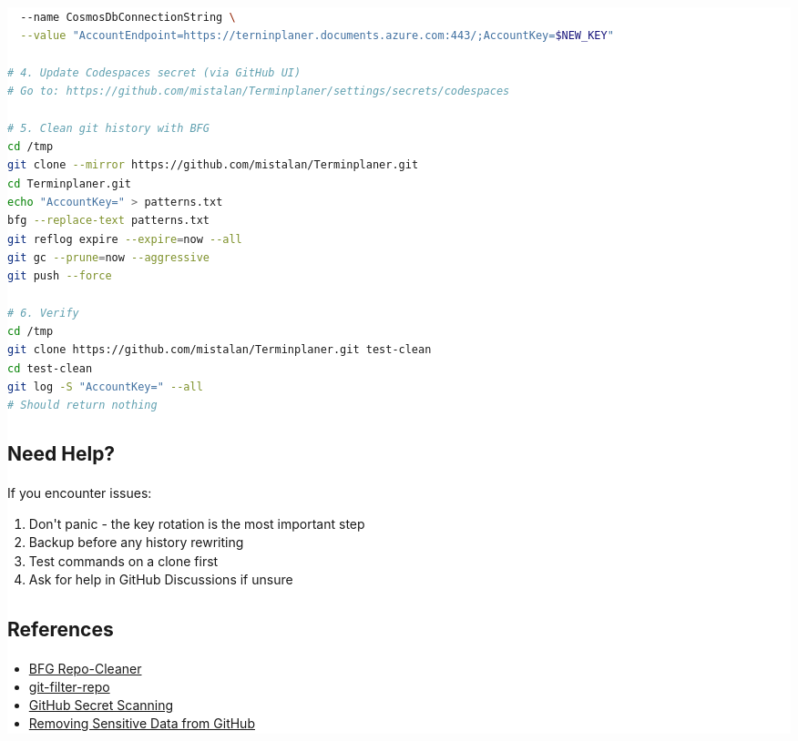 ```bash
  --name CosmosDbConnectionString \
  --value "AccountEndpoint=https://terninplaner.documents.azure.com:443/;AccountKey=$NEW_KEY"

# 4. Update Codespaces secret (via GitHub UI)
# Go to: https://github.com/mistalan/Terminplaner/settings/secrets/codespaces

# 5. Clean git history with BFG
cd /tmp
git clone --mirror https://github.com/mistalan/Terminplaner.git
cd Terminplaner.git
echo "AccountKey=" > patterns.txt
bfg --replace-text patterns.txt
git reflog expire --expire=now --all
git gc --prune=now --aggressive
git push --force

# 6. Verify
cd /tmp
git clone https://github.com/mistalan/Terminplaner.git test-clean
cd test-clean
git log -S "AccountKey=" --all
# Should return nothing
```

## Need Help?

If you encounter issues:
1. Don't panic - the key rotation is the most important step
2. Backup before any history rewriting
3. Test commands on a clone first
4. Ask for help in GitHub Discussions if unsure

## References

- [BFG Repo-Cleaner](https://rtyley.github.io/bfg-repo-cleaner/)
- [git-filter-repo](https://github.com/newren/git-filter-repo)
- [GitHub Secret Scanning](https://docs.github.com/en/code-security/secret-scanning)
- [Removing Sensitive Data from GitHub](https://docs.github.com/en/authentication/keeping-your-account-and-data-secure/removing-sensitive-data-from-a-repository)
